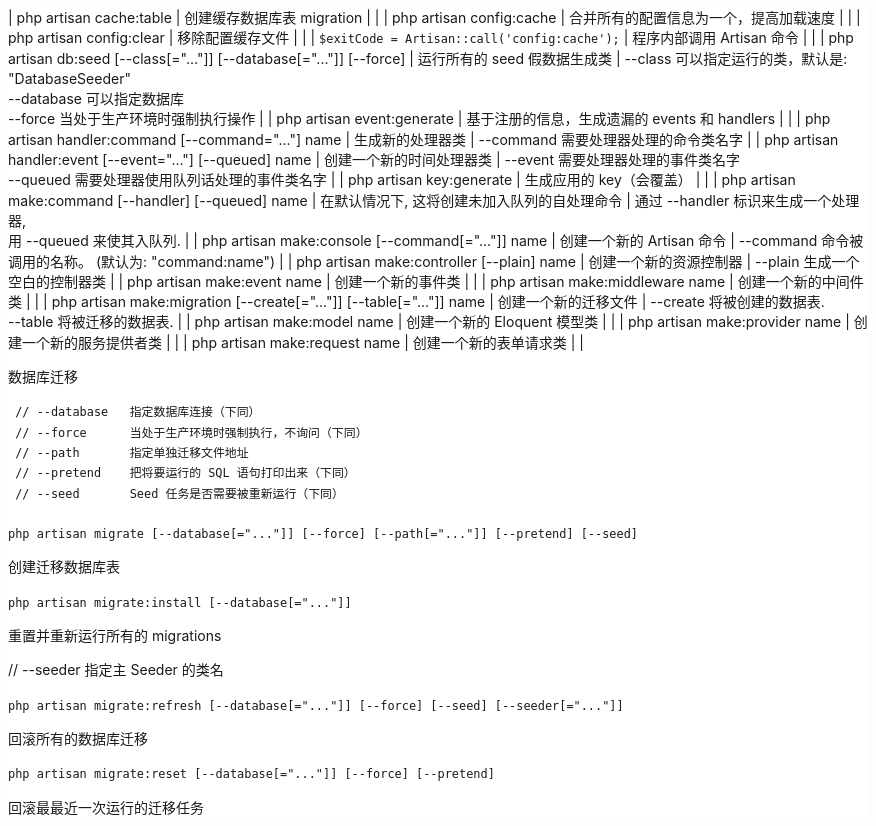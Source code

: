 | php artisan cache:table               | 创建缓存数据库表 migration      |     |
| php artisan config:cache          | 合并所有的配置信息为一个，提高加载速度      |     |
| php artisan config:clear          | 移除配置缓存文件      |     |
| `$exitCode = Artisan::call('config:cache');` | 程序内部调用 Artisan 命令      |     |
| php artisan db:seed [--class[="..."]] [--database[="..."]] [--force] | 运行所有的 seed 假数据生成类   | --class 可以指定运行的类，默认是: "DatabaseSeeder" <br/>   --database   可以指定数据库 <br/>  --force      当处于生产环境时强制执行操作  |
| php artisan event:generate                | 基于注册的信息，生成遗漏的 events 和 handlers      |     |
| php artisan handler:command [--command="..."] name | 生成新的处理器类 | --command      需要处理器处理的命令类名字         |
| php artisan handler:event [--event="..."] [--queued] name | 创建一个新的时间处理器类 | --event  需要处理器处理的事件类名字<br/>  --queued       需要处理器使用队列话处理的事件类名字       |
| php artisan key:generate              | 生成应用的 key（会覆盖）      |     |
| php artisan make:command [--handler] [--queued] name | 在默认情况下, 这将创建未加入队列的自处理命令 | 通过 --handler 标识来生成一个处理器, <br/>用 --queued 来使其入队列.      |
| php artisan make:console [--command[="..."]] name | 创建一个新的 Artisan 命令 | --command     命令被调用的名称。 (默认为: "command:name")         |
| php artisan make:controller [--plain] name | 创建一个新的资源控制器  | --plain      生成一个空白的控制器类        |
| php artisan make:event name           | 创建一个新的事件类      |     |
| php artisan make:middleware name      | 创建一个新的中间件类      |     |
| php artisan make:migration [--create[="..."]] [--table[="..."]] name | 创建一个新的迁移文件 | --create  将被创建的数据表.<br/>  --table  将被迁移的数据表.       |
| php artisan make:model name           | 创建一个新的 Eloquent 模型类      |     |
| php artisan make:provider name            | 创建一个新的服务提供者类      |     |
| php artisan make:request name             | 创建一个新的表单请求类      |     |

    
数据库迁移  

     // --database   指定数据库连接（下同）  
     // --force      当处于生产环境时强制执行，不询问（下同）  
     // --path       指定单独迁移文件地址  
     // --pretend    把将要运行的 SQL 语句打印出来（下同）  
     // --seed       Seed 任务是否需要被重新运行（下同）  
 
    php artisan migrate [--database[="..."]] [--force] [--path[="..."]] [--pretend] [--seed]
    
创建迁移数据库表

    php artisan migrate:install [--database[="..."]]
    
重置并重新运行所有的 migrations

 // --seeder     指定主 Seeder 的类名
 
    php artisan migrate:refresh [--database[="..."]] [--force] [--seed] [--seeder[="..."]]
    
回滚所有的数据库迁移

    php artisan migrate:reset [--database[="..."]] [--force] [--pretend]
回滚最最近一次运行的迁移任务
